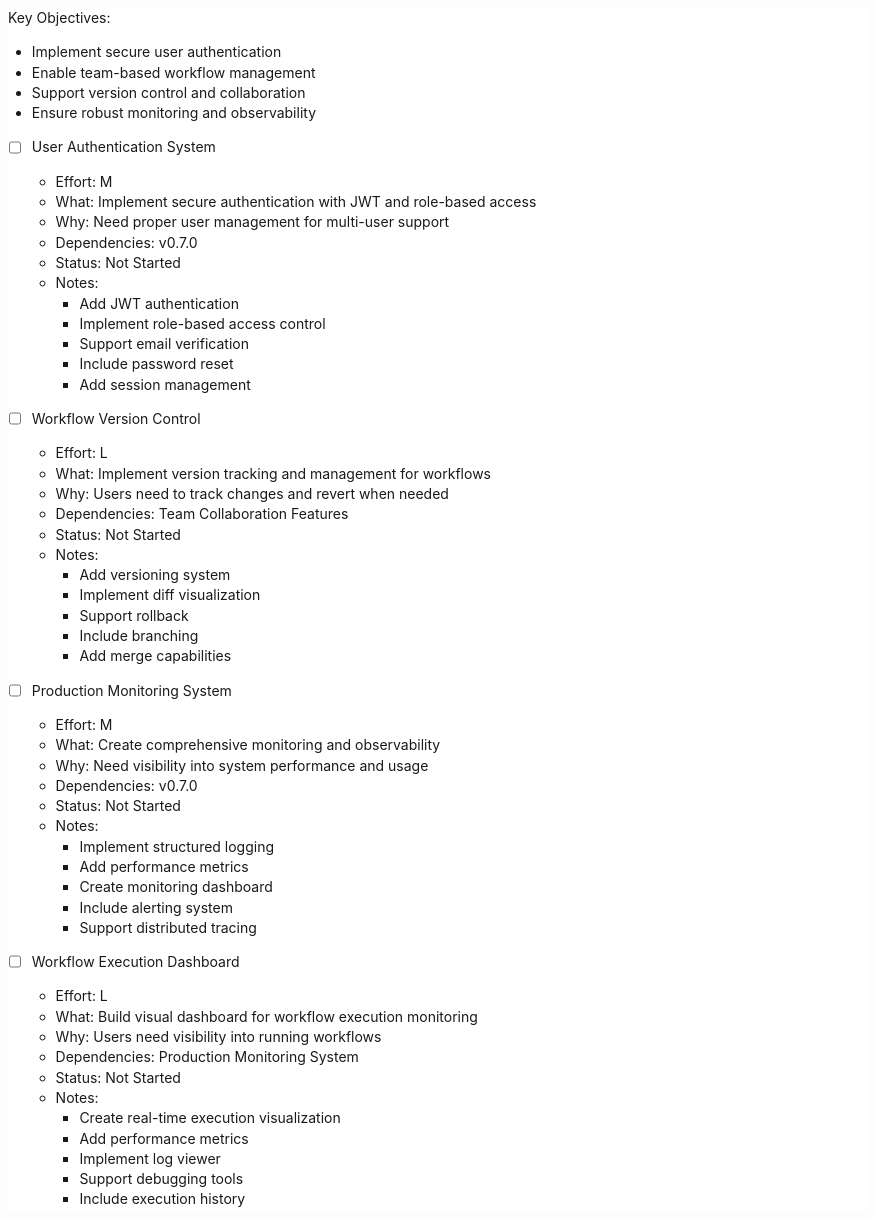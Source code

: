 Key Objectives:
- Implement secure user authentication
- Enable team-based workflow management
- Support version control and collaboration
- Ensure robust monitoring and observability

- [ ] User Authentication System
    - Effort: M
    - What: Implement secure authentication with JWT and role-based access
    - Why: Need proper user management for multi-user support
    - Dependencies: v0.7.0
    - Status: Not Started
    - Notes:
        - Add JWT authentication
        - Implement role-based access control
        - Support email verification
        - Include password reset
        - Add session management

- [ ] Workflow Version Control
    - Effort: L
    - What: Implement version tracking and management for workflows
    - Why: Users need to track changes and revert when needed
    - Dependencies: Team Collaboration Features
    - Status: Not Started
    - Notes:
        - Add versioning system
        - Implement diff visualization
        - Support rollback
        - Include branching
        - Add merge capabilities

- [ ] Production Monitoring System
    - Effort: M
    - What: Create comprehensive monitoring and observability
    - Why: Need visibility into system performance and usage
    - Dependencies: v0.7.0
    - Status: Not Started
    - Notes:
        - Implement structured logging
        - Add performance metrics
        - Create monitoring dashboard
        - Include alerting system
        - Support distributed tracing

- [ ] Workflow Execution Dashboard
    - Effort: L
    - What: Build visual dashboard for workflow execution monitoring
    - Why: Users need visibility into running workflows
    - Dependencies: Production Monitoring System
    - Status: Not Started
    - Notes:
        - Create real-time execution visualization
        - Add performance metrics
        - Implement log viewer
        - Support debugging tools
        - Include execution history
